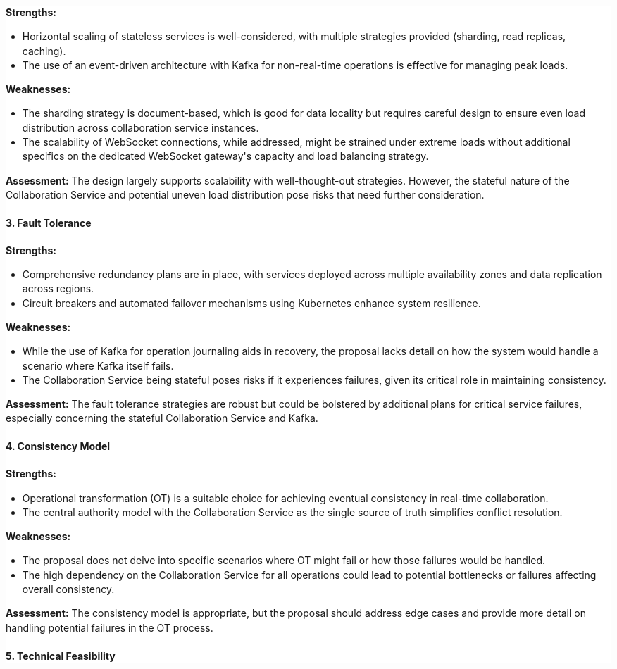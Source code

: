**Strengths:**
- Horizontal scaling of stateless services is well-considered, with multiple strategies provided (sharding, read replicas, caching).
- The use of an event-driven architecture with Kafka for non-real-time operations is effective for managing peak loads.

**Weaknesses:**
- The sharding strategy is document-based, which is good for data locality but requires careful design to ensure even load distribution across collaboration service instances.
- The scalability of WebSocket connections, while addressed, might be strained under extreme loads without additional specifics on the dedicated WebSocket gateway's capacity and load balancing strategy.

**Assessment:**
The design largely supports scalability with well-thought-out strategies. However, the stateful nature of the Collaboration Service and potential uneven load distribution pose risks that need further consideration.

#### 3. Fault Tolerance

**Strengths:**
- Comprehensive redundancy plans are in place, with services deployed across multiple availability zones and data replication across regions.
- Circuit breakers and automated failover mechanisms using Kubernetes enhance system resilience.

**Weaknesses:**
- While the use of Kafka for operation journaling aids in recovery, the proposal lacks detail on how the system would handle a scenario where Kafka itself fails.
- The Collaboration Service being stateful poses risks if it experiences failures, given its critical role in maintaining consistency.

**Assessment:**
The fault tolerance strategies are robust but could be bolstered by additional plans for critical service failures, especially concerning the stateful Collaboration Service and Kafka.

#### 4. Consistency Model

**Strengths:**
- Operational transformation (OT) is a suitable choice for achieving eventual consistency in real-time collaboration.
- The central authority model with the Collaboration Service as the single source of truth simplifies conflict resolution.

**Weaknesses:**
- The proposal does not delve into specific scenarios where OT might fail or how those failures would be handled.
- The high dependency on the Collaboration Service for all operations could lead to potential bottlenecks or failures affecting overall consistency.

**Assessment:**
The consistency model is appropriate, but the proposal should address edge cases and provide more detail on handling potential failures in the OT process.

#### 5. Technical Feasibility
